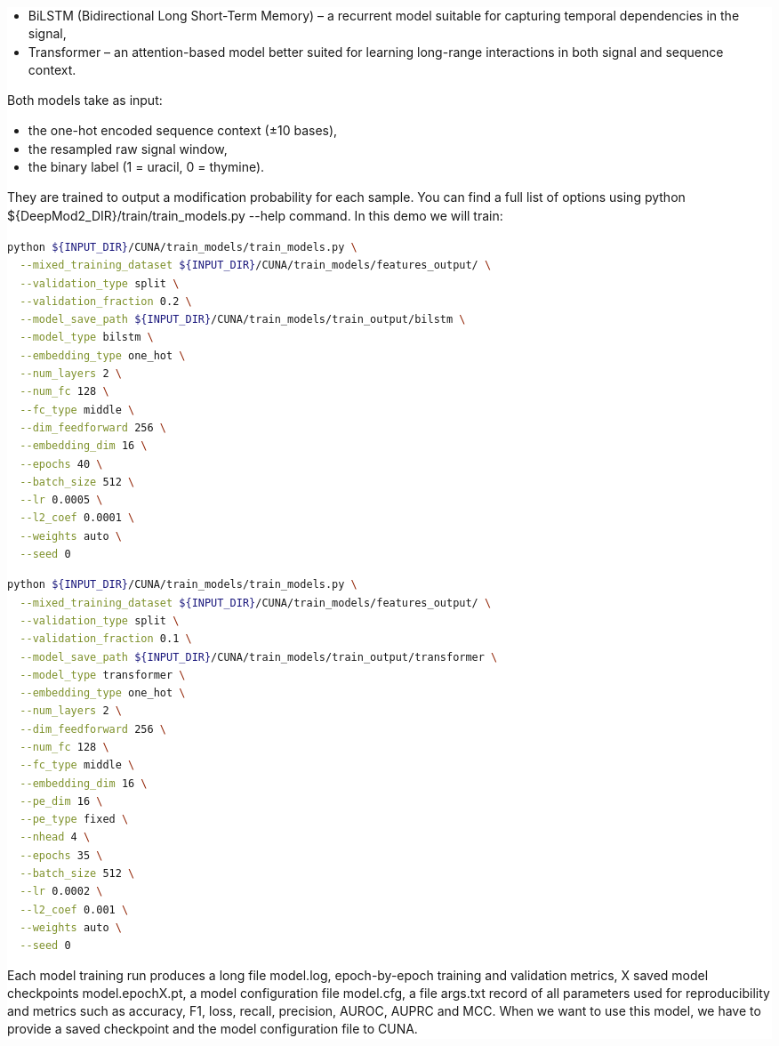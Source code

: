 - BiLSTM (Bidirectional Long Short-Term Memory) – a recurrent model suitable for capturing temporal dependencies in the signal,
- Transformer – an attention-based model better suited for learning long-range interactions in both signal and sequence context.

Both models take as input:
- the one-hot encoded sequence context (±10 bases),
- the resampled raw signal window,
- the binary label (1 = uracil, 0 = thymine).

They are trained to output a modification probability for each sample. You can find a full list of options using python ${DeepMod2_DIR}/train/train_models.py --help command. In this demo we will train:

```bash
python ${INPUT_DIR}/CUNA/train_models/train_models.py \
  --mixed_training_dataset ${INPUT_DIR}/CUNA/train_models/features_output/ \
  --validation_type split \
  --validation_fraction 0.2 \
  --model_save_path ${INPUT_DIR}/CUNA/train_models/train_output/bilstm \
  --model_type bilstm \
  --embedding_type one_hot \
  --num_layers 2 \
  --num_fc 128 \
  --fc_type middle \
  --dim_feedforward 256 \
  --embedding_dim 16 \
  --epochs 40 \
  --batch_size 512 \
  --lr 0.0005 \
  --l2_coef 0.0001 \
  --weights auto \
  --seed 0
```

```bash
python ${INPUT_DIR}/CUNA/train_models/train_models.py \
  --mixed_training_dataset ${INPUT_DIR}/CUNA/train_models/features_output/ \
  --validation_type split \
  --validation_fraction 0.1 \
  --model_save_path ${INPUT_DIR}/CUNA/train_models/train_output/transformer \
  --model_type transformer \
  --embedding_type one_hot \
  --num_layers 2 \
  --dim_feedforward 256 \
  --num_fc 128 \
  --fc_type middle \
  --embedding_dim 16 \
  --pe_dim 16 \
  --pe_type fixed \
  --nhead 4 \
  --epochs 35 \
  --batch_size 512 \
  --lr 0.0002 \
  --l2_coef 0.001 \
  --weights auto \
  --seed 0
```
Each model training run produces a long file model.log, epoch-by-epoch training and validation metrics, X saved model checkpoints model.epochX.pt, a model configuration file model.cfg, a file args.txt record of all parameters used for reproducibility and metrics such as accuracy, F1, loss, recall, precision, AUROC, AUPRC and MCC. When we want to use this model, we have to provide a saved checkpoint and the model configuration file to CUNA.
